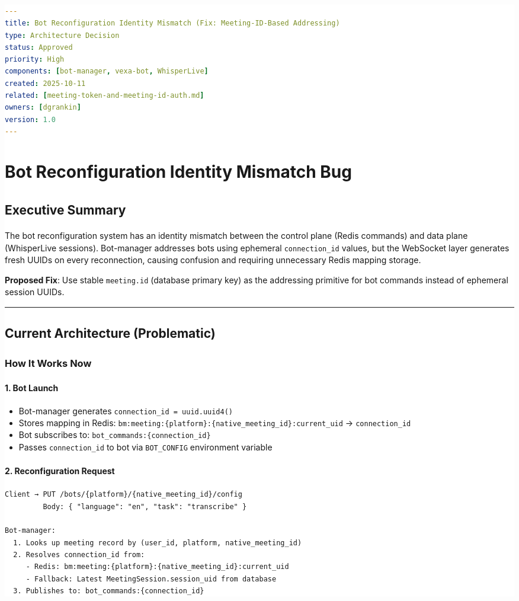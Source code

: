 ```yaml
---
title: Bot Reconfiguration Identity Mismatch (Fix: Meeting-ID-Based Addressing)
type: Architecture Decision
status: Approved
priority: High
components: [bot-manager, vexa-bot, WhisperLive]
created: 2025-10-11
related: [meeting-token-and-meeting-id-auth.md]
owners: [dgrankin]
version: 1.0
---
```


# Bot Reconfiguration Identity Mismatch Bug

## Executive Summary

The bot reconfiguration system has an identity mismatch between the control plane (Redis commands) and data plane (WhisperLive sessions). Bot-manager addresses bots using ephemeral `connection_id` values, but the WebSocket layer generates fresh UUIDs on every reconnection, causing confusion and requiring unnecessary Redis mapping storage.

**Proposed Fix**: Use stable `meeting.id` (database primary key) as the addressing primitive for bot commands instead of ephemeral session UUIDs.

---

## Current Architecture (Problematic)

### How It Works Now

#### 1. Bot Launch
- Bot-manager generates `connection_id = uuid.uuid4()` 
- Stores mapping in Redis: `bm:meeting:{platform}:{native_meeting_id}:current_uid` → `connection_id`
- Bot subscribes to: `bot_commands:{connection_id}`
- Passes `connection_id` to bot via `BOT_CONFIG` environment variable

#### 2. Reconfiguration Request
```
Client → PUT /bots/{platform}/{native_meeting_id}/config
         Body: { "language": "en", "task": "transcribe" }

Bot-manager:
  1. Looks up meeting record by (user_id, platform, native_meeting_id)
  2. Resolves connection_id from:
     - Redis: bm:meeting:{platform}:{native_meeting_id}:current_uid
     - Fallback: Latest MeetingSession.session_uid from database
  3. Publishes to: bot_commands:{connection_id}
```
